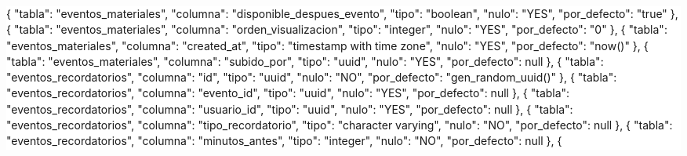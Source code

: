  {
    "tabla": "eventos_materiales",
    "columna": "disponible_despues_evento",
    "tipo": "boolean",
    "nulo": "YES",
    "por_defecto": "true"
  },
  {
    "tabla": "eventos_materiales",
    "columna": "orden_visualizacion",
    "tipo": "integer",
    "nulo": "YES",
    "por_defecto": "0"
  },
  {
    "tabla": "eventos_materiales",
    "columna": "created_at",
    "tipo": "timestamp with time zone",
    "nulo": "YES",
    "por_defecto": "now()"
  },
  {
    "tabla": "eventos_materiales",
    "columna": "subido_por",
    "tipo": "uuid",
    "nulo": "YES",
    "por_defecto": null
  },
  {
    "tabla": "eventos_recordatorios",
    "columna": "id",
    "tipo": "uuid",
    "nulo": "NO",
    "por_defecto": "gen_random_uuid()"
  },
  {
    "tabla": "eventos_recordatorios",
    "columna": "evento_id",
    "tipo": "uuid",
    "nulo": "YES",
    "por_defecto": null
  },
  {
    "tabla": "eventos_recordatorios",
    "columna": "usuario_id",
    "tipo": "uuid",
    "nulo": "YES",
    "por_defecto": null
  },
  {
    "tabla": "eventos_recordatorios",
    "columna": "tipo_recordatorio",
    "tipo": "character varying",
    "nulo": "NO",
    "por_defecto": null
  },
  {
    "tabla": "eventos_recordatorios",
    "columna": "minutos_antes",
    "tipo": "integer",
    "nulo": "NO",
    "por_defecto": null
  },
  {